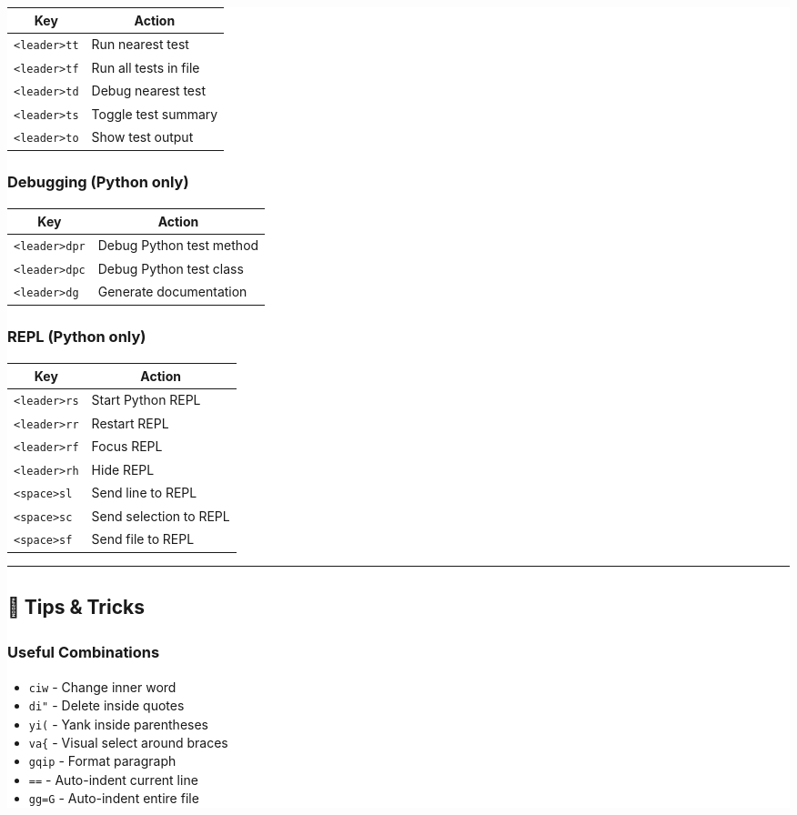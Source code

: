 | Key          | Action                |
| ------------ | --------------------- |
| `<leader>tt` | Run nearest test      |
| `<leader>tf` | Run all tests in file |
| `<leader>td` | Debug nearest test    |
| `<leader>ts` | Toggle test summary   |
| `<leader>to` | Show test output      |

### Debugging (Python only)

| Key           | Action                   |
| ------------- | ------------------------ |
| `<leader>dpr` | Debug Python test method |
| `<leader>dpc` | Debug Python test class  |
| `<leader>dg`  | Generate documentation   |

### REPL (Python only)

| Key          | Action                 |
| ------------ | ---------------------- |
| `<leader>rs` | Start Python REPL      |
| `<leader>rr` | Restart REPL           |
| `<leader>rf` | Focus REPL             |
| `<leader>rh` | Hide REPL              |
| `<space>sl`  | Send line to REPL      |
| `<space>sc`  | Send selection to REPL |
| `<space>sf`  | Send file to REPL      |

---

## 📝 Tips & Tricks

### Useful Combinations

- `ciw` - Change inner word
- `di"` - Delete inside quotes
- `yi(` - Yank inside parentheses
- `va{` - Visual select around braces
- `gqip` - Format paragraph
- `==` - Auto-indent current line
- `gg=G` - Auto-indent entire file
